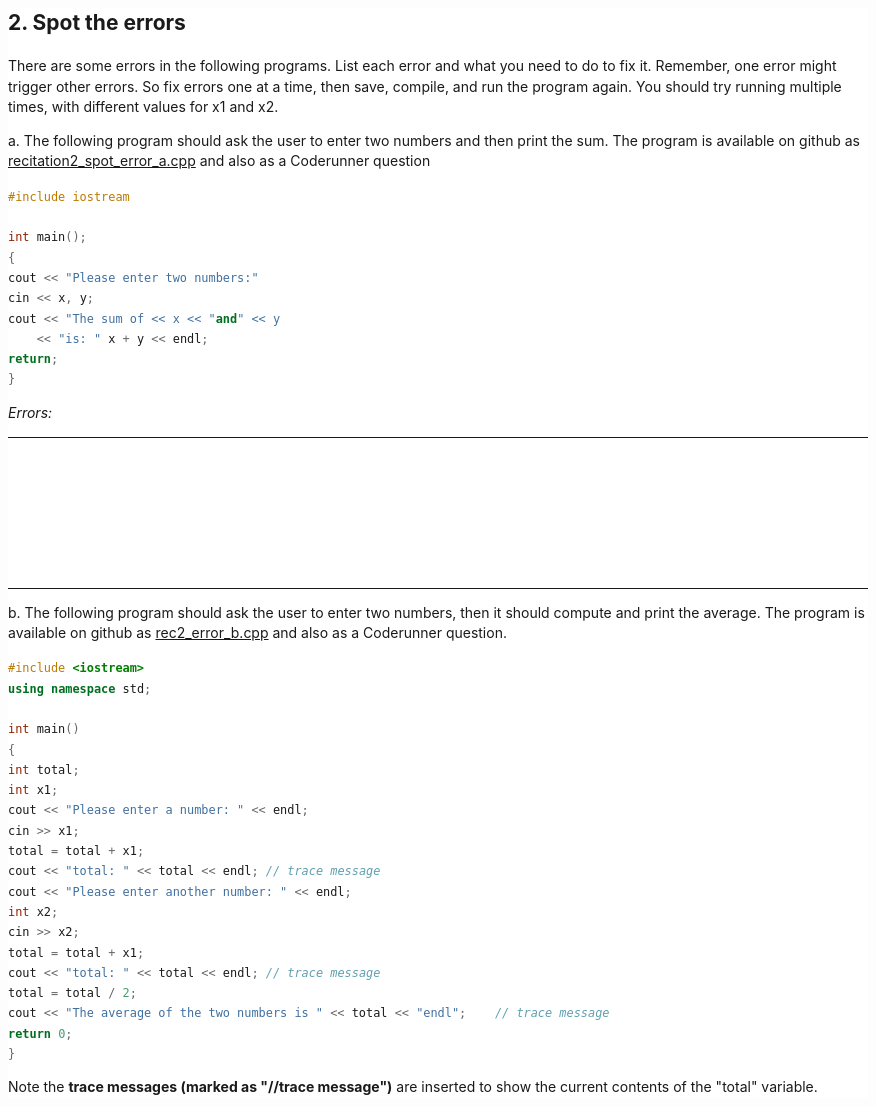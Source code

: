 
## 2. Spot the errors

There are some errors in the following programs. List each error and what you need to do to fix it. 
Remember, one error might trigger other errors. So fix errors one at a time, then save, compile, and run the program again. You should try running multiple times, with different values for x1 and x2.

a. The following program should ask the user to enter two numbers and then print the sum. The program is available on github as [recitation2_spot_error_a.cpp](https://github.com/CSCI1300-StartingComputing/CSCI1300-Fall2022/tree/main/recitation/recitation2/code_snippets) and also as a Coderunner question
```cpp
#include iostream

int main();
{
cout << "Please enter two numbers:"
cin << x, y;
cout << "The sum of << x << "and" << y
    << "is: " x + y << endl;
return;
}
```

*Errors:*

-----------------------------

<br/><br/>
<br/><br/>
<br/><br/>

-----------------------------

b. The following program should ask the user to enter two numbers, then it should compute and print the average. The program is available on github as [rec2_error_b.cpp](https://github.com/CSCI1300-StartingComputing/CSCI1300-Fall2022/tree/main/recitation/recitation2/code_snippets) and also as a Coderunner question.
```cpp    
#include <iostream>
using namespace std;

int main()
{
int total;
int x1;
cout << "Please enter a number: " << endl;
cin >> x1;
total = total + x1;
cout << "total: " << total << endl; // trace message
cout << "Please enter another number: " << endl;
int x2;
cin >> x2;
total = total + x1;
cout << "total: " << total << endl; // trace message
total = total / 2;
cout << "The average of the two numbers is " << total << "endl";    // trace message
return 0;
}
```
Note the **trace messages (marked as "//trace message")** are inserted to show the current contents of the "total" variable.
